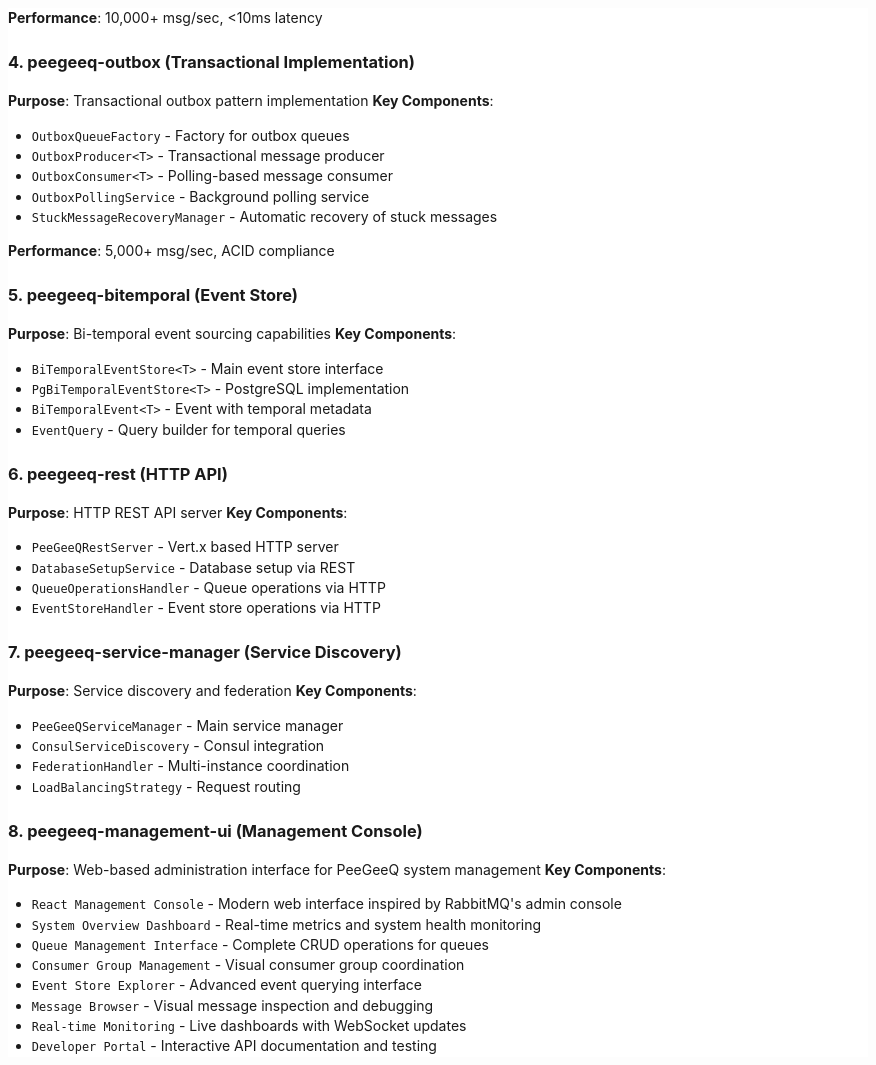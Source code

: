 **Performance**: 10,000+ msg/sec, <10ms latency

### 4. peegeeq-outbox (Transactional Implementation)

**Purpose**: Transactional outbox pattern implementation
**Key Components**:
- `OutboxQueueFactory` - Factory for outbox queues
- `OutboxProducer<T>` - Transactional message producer
- `OutboxConsumer<T>` - Polling-based message consumer
- `OutboxPollingService` - Background polling service
- `StuckMessageRecoveryManager` - Automatic recovery of stuck messages

**Performance**: 5,000+ msg/sec, ACID compliance

### 5. peegeeq-bitemporal (Event Store)

**Purpose**: Bi-temporal event sourcing capabilities
**Key Components**:
- `BiTemporalEventStore<T>` - Main event store interface
- `PgBiTemporalEventStore<T>` - PostgreSQL implementation
- `BiTemporalEvent<T>` - Event with temporal metadata
- `EventQuery` - Query builder for temporal queries

### 6. peegeeq-rest (HTTP API)

**Purpose**: HTTP REST API server
**Key Components**:
- `PeeGeeQRestServer` - Vert.x based HTTP server
- `DatabaseSetupService` - Database setup via REST
- `QueueOperationsHandler` - Queue operations via HTTP
- `EventStoreHandler` - Event store operations via HTTP

### 7. peegeeq-service-manager (Service Discovery)

**Purpose**: Service discovery and federation
**Key Components**:
- `PeeGeeQServiceManager` - Main service manager
- `ConsulServiceDiscovery` - Consul integration
- `FederationHandler` - Multi-instance coordination
- `LoadBalancingStrategy` - Request routing

### 8. peegeeq-management-ui (Management Console)

**Purpose**: Web-based administration interface for PeeGeeQ system management
**Key Components**:
- `React Management Console` - Modern web interface inspired by RabbitMQ's admin console
- `System Overview Dashboard` - Real-time metrics and system health monitoring
- `Queue Management Interface` - Complete CRUD operations for queues
- `Consumer Group Management` - Visual consumer group coordination
- `Event Store Explorer` - Advanced event querying interface
- `Message Browser` - Visual message inspection and debugging
- `Real-time Monitoring` - Live dashboards with WebSocket updates
- `Developer Portal` - Interactive API documentation and testing
